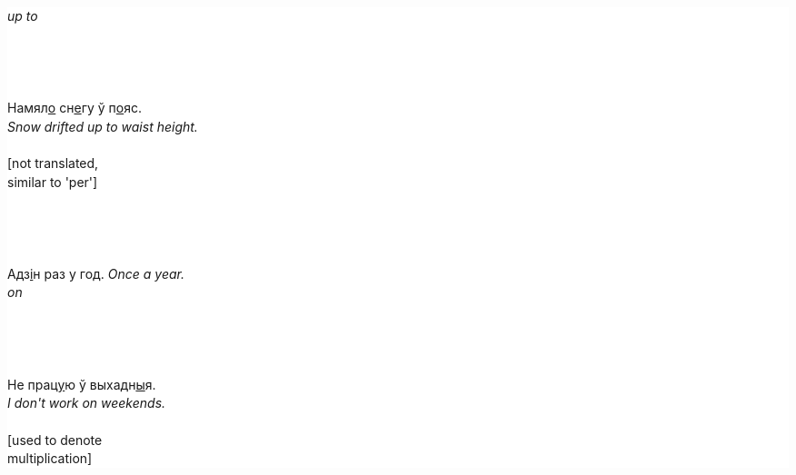 <td><span style="font-style: italic;">up to</span><br />
</td>
<td><br />
</td>
<td><br />
</td>
</tr>
<tr class="odd">
<td><br />
</td>
<td><br />
</td>
<td>Намял<span style="text-decoration: underline;">о</span> сн<span style="text-decoration: underline;">е</span>гу ў п<span style="text-decoration: underline;">о</span>яс.<br />
</td>
<td><span style="font-style: italic;">Snow drifted up to waist height.</span><br />
</td>
</tr>
<tr class="even">
<td><br />
</td>
<td>[not translated,<br />
similar to 'per']<br />
</td>
<td><br />
</td>
<td><span style="font-style: italic;"></span><br />
</td>
</tr>
<tr class="odd">
<td><br />
</td>
<td><br />
</td>
<td>Адз<span style="text-decoration: underline;">і</span>н раз у год.</td>
<td><span style="font-style: italic;">Once a year.</span></td>
</tr>
<tr class="even">
<td><br />
</td>
<td><span style="font-style: italic;">on</span><br />
</td>
<td><br />
</td>
<td><br />
</td>
</tr>
<tr class="odd">
<td><br />
</td>
<td><br />
</td>
<td>Не прац<span style="text-decoration: underline;">у</span>ю ў выхадн<span style="text-decoration: underline;">ы</span>я.<br />
</td>
<td><span style="font-style: italic;">I don't work on weekends.</span><br />
</td>
</tr>
<tr class="even">
<td><br />
</td>
<td>[used to denote<br />
multiplication]<br />
</td>